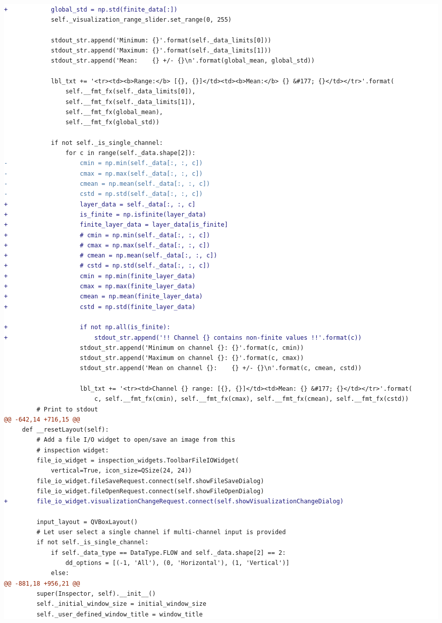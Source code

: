 ```diff
+            global_std = np.std(finite_data[:])
             self._visualization_range_slider.set_range(0, 255)
 
             stdout_str.append('Minimum: {}'.format(self._data_limits[0]))
             stdout_str.append('Maximum: {}'.format(self._data_limits[1]))
             stdout_str.append('Mean:    {} +/- {}\n'.format(global_mean, global_std))
 
             lbl_txt += '<tr><td><b>Range:</b> [{}, {}]</td><td><b>Mean:</b> {} &#177; {}</td></tr>'.format(
                 self.__fmt_fx(self._data_limits[0]),
                 self.__fmt_fx(self._data_limits[1]),
                 self.__fmt_fx(global_mean),
                 self.__fmt_fx(global_std))
 
             if not self._is_single_channel:
                 for c in range(self._data.shape[2]):
-                    cmin = np.min(self._data[:, :, c])
-                    cmax = np.max(self._data[:, :, c])
-                    cmean = np.mean(self._data[:, :, c])
-                    cstd = np.std(self._data[:, :, c])
+                    layer_data = self._data[:, :, c]
+                    is_finite = np.isfinite(layer_data)
+                    finite_layer_data = layer_data[is_finite]
+                    # cmin = np.min(self._data[:, :, c])
+                    # cmax = np.max(self._data[:, :, c])
+                    # cmean = np.mean(self._data[:, :, c])
+                    # cstd = np.std(self._data[:, :, c])
+                    cmin = np.min(finite_layer_data)
+                    cmax = np.max(finite_layer_data)
+                    cmean = np.mean(finite_layer_data)
+                    cstd = np.std(finite_layer_data)
 
+                    if not np.all(is_finite):
+                        stdout_str.append('!! Channel {} contains non-finite values !!'.format(c))
                     stdout_str.append('Minimum on channel {}: {}'.format(c, cmin))
                     stdout_str.append('Maximum on channel {}: {}'.format(c, cmax))
                     stdout_str.append('Mean on channel {}:    {} +/- {}\n'.format(c, cmean, cstd))
 
                     lbl_txt += '<tr><td>Channel {} range: [{}, {}]</td><td>Mean: {} &#177; {}</td></tr>'.format(
                         c, self.__fmt_fx(cmin), self.__fmt_fx(cmax), self.__fmt_fx(cmean), self.__fmt_fx(cstd))
         # Print to stdout
@@ -642,14 +716,15 @@
     def __resetLayout(self):
         # Add a file I/O widget to open/save an image from this
         # inspection widget:
         file_io_widget = inspection_widgets.ToolbarFileIOWidget(
             vertical=True, icon_size=QSize(24, 24))
         file_io_widget.fileSaveRequest.connect(self.showFileSaveDialog)
         file_io_widget.fileOpenRequest.connect(self.showFileOpenDialog)
+        file_io_widget.visualizationChangeRequest.connect(self.showVisualizationChangeDialog)
 
         input_layout = QVBoxLayout()
         # Let user select a single channel if multi-channel input is provided
         if not self._is_single_channel:
             if self._data_type == DataType.FLOW and self._data.shape[2] == 2:
                 dd_options = [(-1, 'All'), (0, 'Horizontal'), (1, 'Vertical')]
             else:
@@ -881,18 +956,21 @@
         super(Inspector, self).__init__()
         self._initial_window_size = initial_window_size
         self._user_defined_window_title = window_title
```